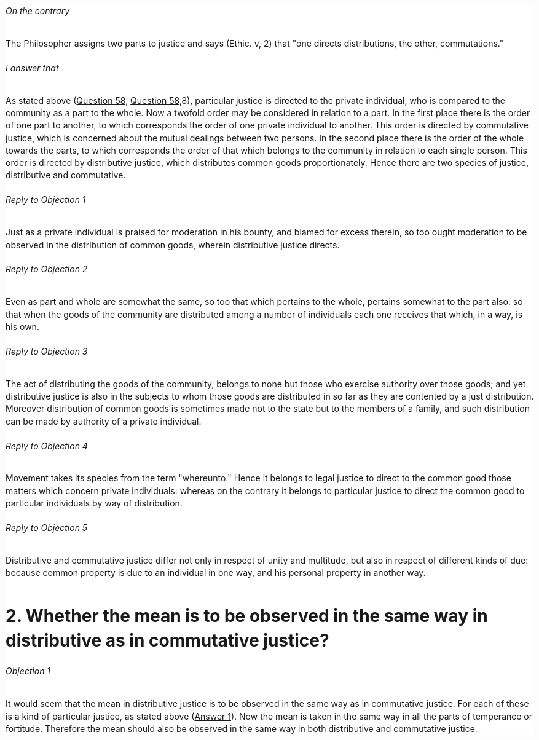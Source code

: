 ###### On the contrary
The Philosopher assigns two parts to justice and says (Ethic. v, 2) that "one directs distributions, the other, commutations."  

###### I answer that
As stated above ([Question 58](58.%20Justice.md), [Question 58](58.%20Justice.md),8), particular justice is directed to the private individual, who is compared to the community as a part to the whole. Now a twofold order may be considered in relation to a part. In the first place there is the order of one part to another, to which corresponds the order of one private individual to another. This order is directed by commutative justice, which is concerned about the mutual dealings between two persons. In the second place there is the order of the whole towards the parts, to which corresponds the order of that which belongs to the community in relation to each single person. This order is directed by distributive justice, which distributes common goods proportionately. Hence there are two species of justice, distributive and commutative.  

###### Reply to Objection 1
Just as a private individual is praised for moderation in his bounty, and blamed for excess therein, so too ought moderation to be observed in the distribution of common goods, wherein distributive justice directs.  

###### Reply to Objection 2
Even as part and whole are somewhat the same, so too that which pertains to the whole, pertains somewhat to the part also: so that when the goods of the community are distributed among a number of individuals each one receives that which, in a way, is his own.  

###### Reply to Objection 3
The act of distributing the goods of the community, belongs to none but those who exercise authority over those goods; and yet distributive justice is also in the subjects to whom those goods are distributed in so far as they are contented by a just distribution. Moreover distribution of common goods is sometimes made not to the state but to the members of a family, and such distribution can be made by authority of a private individual.  

###### Reply to Objection 4
Movement takes its species from the term "whereunto." Hence it belongs to legal justice to direct to the common good those matters which concern private individuals: whereas on the contrary it belongs to particular justice to direct the common good to particular individuals by way of distribution.  

###### Reply to Objection 5
Distributive and commutative justice differ not only in respect of unity and multitude, but also in respect of different kinds of due: because common property is due to an individual in one way, and his personal property in another way.




# 2. Whether the mean is to be observed in the same way in distributive as in commutative justice? 

###### Objection 1
It would seem that the mean in distributive justice is to be observed in the same way as in commutative justice. For each of these is a kind of particular justice, as stated above ([Answer 1](#1.%20Whether%20two%20species%20of%20justice%20are%20suitably%20assigned,%20viz.%20commutative%20and%20distributive?%20)). Now the mean is taken in the same way in all the parts of temperance or fortitude. Therefore the mean should also be observed in the same way in both distributive and commutative justice.  
